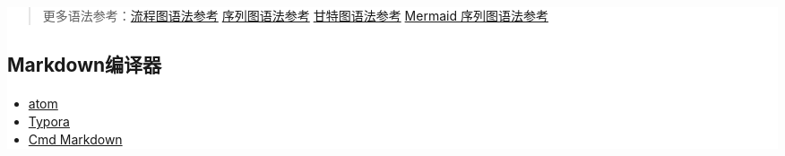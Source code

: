 > 更多语法参考：[流程图语法参考](http://adrai.github.io/flowchart.js/) [序列图语法参考](http://bramp.github.io/js-sequence-diagrams/) [甘特图语法参考](https://knsv.github.io/mermaid/#gant-diagrams) [Mermaid 序列图语法参考](https://knsv.github.io/mermaid/#sequence-diagrams)





## Markdown编译器

- [atom](https://atom.io/)
- [Typora](https://typora.io/)
- [Cmd Markdown](https://www.zybuluo.com/cmd/)


